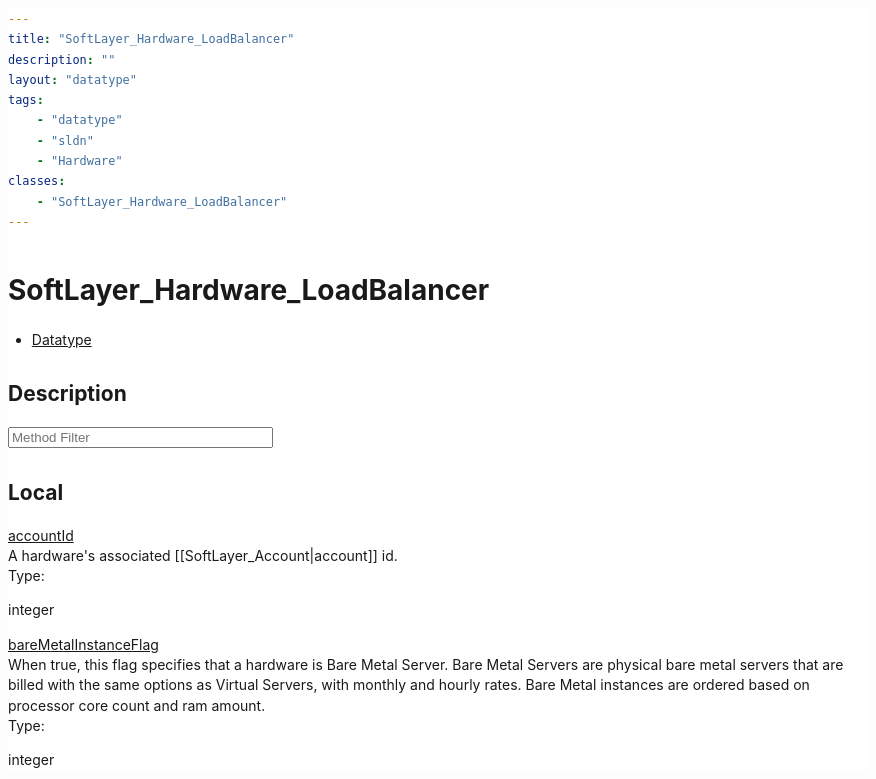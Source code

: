 ```yaml
---
title: "SoftLayer_Hardware_LoadBalancer"
description: ""
layout: "datatype"
tags:
    - "datatype"
    - "sldn"
    - "Hardware"
classes:
    - "SoftLayer_Hardware_LoadBalancer"
---
```


# SoftLayer_Hardware_LoadBalancer
<div id='service-datatype'>
    <ul id='sldn-reference-tabs'>
        <li id='datatype'> <a href='/reference/datatypes/SoftLayer_Hardware_LoadBalancer' >Datatype</a></li>
    </ul>
</div>

## Description 







<div class="view-filters">
        <div class="clearfix">
            <div class="search-input-box">
                <input placeholder="Method Filter" onkeyup="titleSearch(inputId='prop-input', divId='properties', elementClass='prop-row')" 
                    type="text" id="prop-input" value="" size="30" maxlength="128" class="form-text">
            </div>
        </div>
</div>


<div id="properties" class="content">
    <div id="localProperties" class="prop-content" >
        <h2>Local</h2>
                <div class='prop-row views-row'>
            <span class='views-field-title'>
                <a href="#accountId" name=accountId>accountId</a>
            </span>
            <div class='views-field-body'>A hardware's associated [[SoftLayer_Account|account]] id. </div>
            <span class="type-label">Type:</span> 
            <div class='type-content'>
                <p>integer</p>
            </div>
        </div>
                <div class='prop-row views-row'>
            <span class='views-field-title'>
                <a href="#bareMetalInstanceFlag" name=bareMetalInstanceFlag>bareMetalInstanceFlag</a>
            </span>
            <div class='views-field-body'>When true, this flag specifies that a hardware is Bare Metal Server. Bare Metal Servers are physical bare metal servers that are billed with the same options as Virtual Servers, with monthly and hourly rates.  Bare Metal instances are ordered based on processor core count and ram amount.  </div>
            <span class="type-label">Type:</span> 
            <div class='type-content'>
                <p>integer</p>
            </div>